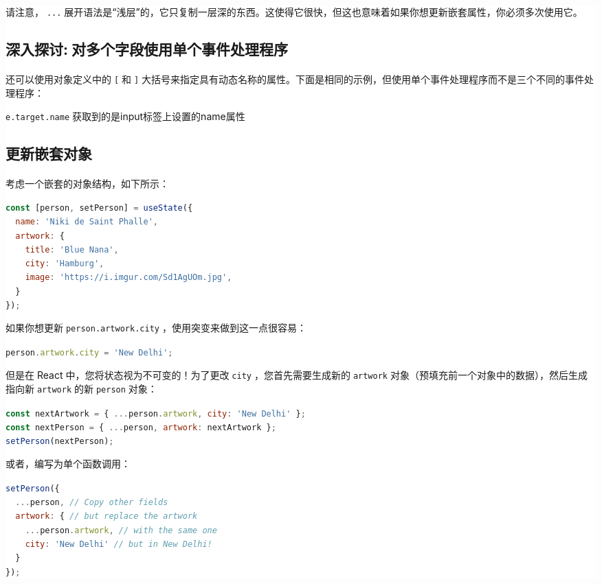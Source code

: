 请注意， `...` 展开语法是“浅层”的，它只复制一层深的东西。这使得它很快，但这也意味着如果你想更新嵌套属性，你必须多次使用它。

## 深入探讨: 对多个字段使用单个事件处理程序

还可以使用对象定义中的 `[` 和 `]` 大括号来指定具有动态名称的属性。下面是相同的示例，但使用单个事件处理程序而不是三个不同的事件处理程序：

<iframe src="https://codesandbox.io/embed/wizardly-drake-g2lnrt?fontsize=14&hidenavigation=1&module=%2FApp.js&theme=dark"
     style="width:100%; height:500px; border:0; border-radius: 4px; overflow:hidden;"
     title="wizardly-drake-g2lnrt"
     allow="accelerometer; ambient-light-sensor; camera; encrypted-media; geolocation; gyroscope; hid; microphone; midi; payment; usb; vr; xr-spatial-tracking"
     sandbox="allow-forms allow-modals allow-popups allow-presentation allow-same-origin allow-scripts"
   ></iframe>

`e.target.name` 获取到的是input标签上设置的name属性

## 更新嵌套对象

考虑一个嵌套的对象结构，如下所示：

```js
const [person, setPerson] = useState({
  name: 'Niki de Saint Phalle',
  artwork: {
    title: 'Blue Nana',
    city: 'Hamburg',
    image: 'https://i.imgur.com/Sd1AgUOm.jpg',
  }
});
```

如果你想更新 `person.artwork.city` ，使用突变来做到这一点很容易：

```js
person.artwork.city = 'New Delhi';
```

但是在 React 中，您将状态视为不可变的！为了更改 `city` ，您首先需要生成新的 `artwork` 对象（预填充前一个对象中的数据），然后生成指向新 `artwork` 的新 `person` 对象：

```js
const nextArtwork = { ...person.artwork, city: 'New Delhi' };
const nextPerson = { ...person, artwork: nextArtwork };
setPerson(nextPerson);
```

或者，编写为单个函数调用：

```js
setPerson({
  ...person, // Copy other fields
  artwork: { // but replace the artwork
    ...person.artwork, // with the same one
    city: 'New Delhi' // but in New Delhi!
  }
});
```
